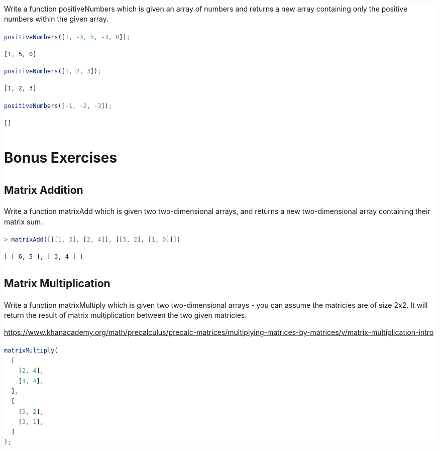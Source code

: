 Write a function positiveNumbers which is given an array of numbers and returns a new array containing only the positive numbers within the given array.

```js
positiveNumbers([1, -3, 5, -3, 0]);
```

```
[1, 5, 0]
```

```js
positiveNumbers([1, 2, 3]);
```

```
[1, 2, 3]
```

```js
positiveNumbers([-1, -2, -3]);
```

```
[]
```

# Bonus Exercises

## Matrix Addition

Write a function matrixAdd which is given two two-dimensional arrays, and returns a new two-dimensional array containing their matrix sum.

```js
> matrixAdd([[[1, 3], [2, 4]], [[5, 2], [1, 0]]])
```

```
[ [ 6, 5 ], [ 3, 4 ] ]
```

## Matrix Multiplication

Write a function matrixMultiply which is given two two-dimensional arrays - you can assume the matricies are of size 2x2. It will return the result of matrix multiplication between the two given matricies.

https://www.khanacademy.org/math/precalculus/precalc-matrices/multiplying-matrices-by-matrices/v/matrix-multiplication-intro

```js
matrixMultiply(
  [
    [2, 4],
    [3, 4],
  ],
  [
    [5, 2],
    [3, 1],
  ]
);
```
